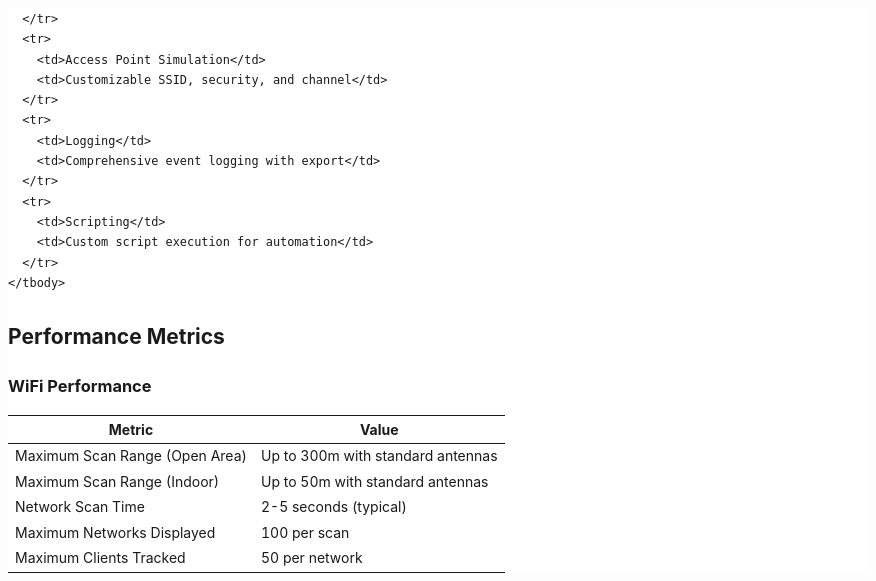       </tr>
      <tr>
        <td>Access Point Simulation</td>
        <td>Customizable SSID, security, and channel</td>
      </tr>
      <tr>
        <td>Logging</td>
        <td>Comprehensive event logging with export</td>
      </tr>
      <tr>
        <td>Scripting</td>
        <td>Custom script execution for automation</td>
      </tr>
    </tbody>
  </table>
</section>

<section class="fade-in">
  <h2 class="section-title">Performance Metrics</h2>
  
  <h3>WiFi Performance</h3>
  <table>
    <thead>
      <tr>
        <th>Metric</th>
        <th>Value</th>
      </tr>
    </thead>
    <tbody>
      <tr>
        <td>Maximum Scan Range (Open Area)</td>
        <td>Up to 300m with standard antennas</td>
      </tr>
      <tr>
        <td>Maximum Scan Range (Indoor)</td>
        <td>Up to 50m with standard antennas</td>
      </tr>
      <tr>
        <td>Network Scan Time</td>
        <td>2-5 seconds (typical)</td>
      </tr>
      <tr>
        <td>Maximum Networks Displayed</td>
        <td>100 per scan</td>
      </tr>
      <tr>
        <td>Maximum Clients Tracked</td>
        <td>50 per network</td>
      </tr>
    </tbody>
  </table>
  